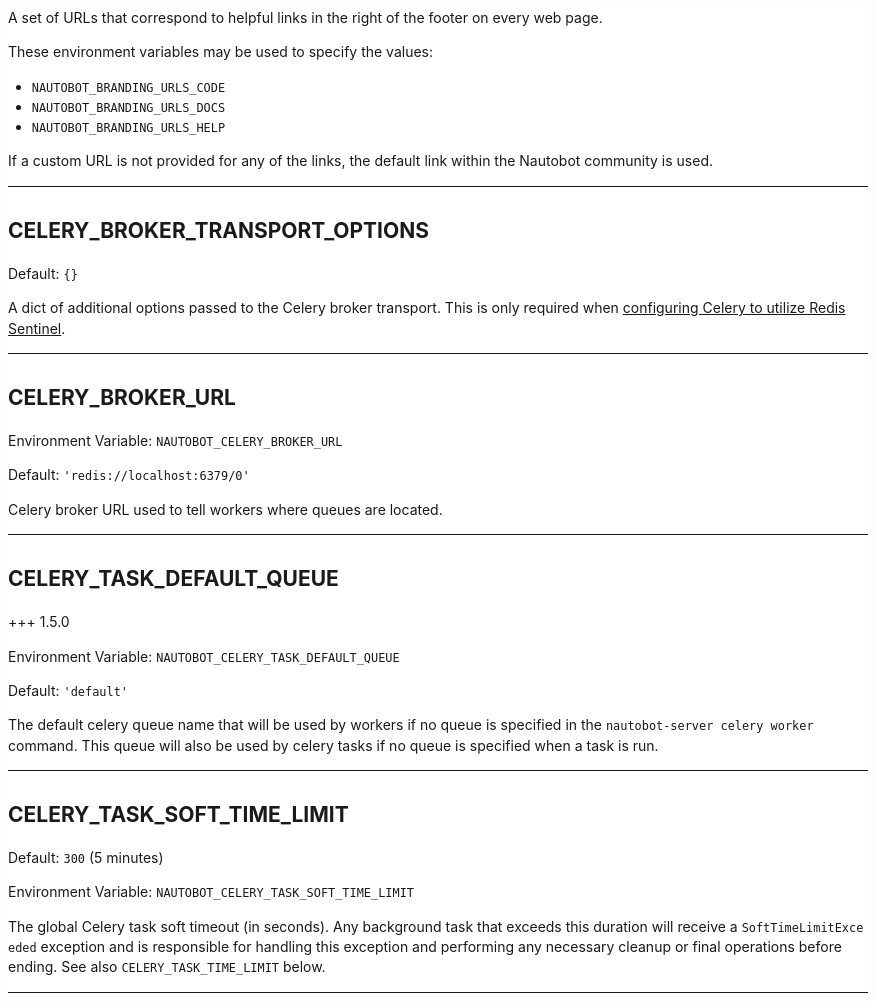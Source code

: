 A set of URLs that correspond to helpful links in the right of the footer on every web page.

These environment variables may be used to specify the values:

* `NAUTOBOT_BRANDING_URLS_CODE`
* `NAUTOBOT_BRANDING_URLS_DOCS`
* `NAUTOBOT_BRANDING_URLS_HELP`

If a custom URL is not provided for any of the links, the default link within the Nautobot community is used.

---

## CELERY_BROKER_TRANSPORT_OPTIONS

Default: `{}`

A dict of additional options passed to the Celery broker transport. This is only required when [configuring Celery to utilize Redis Sentinel](../additional-features/caching.md#celery-sentinel-configuration).

---

## CELERY_BROKER_URL

Environment Variable: `NAUTOBOT_CELERY_BROKER_URL`

Default: `'redis://localhost:6379/0'`

Celery broker URL used to tell workers where queues are located.

---

## CELERY_TASK_DEFAULT_QUEUE

+++ 1.5.0

Environment Variable: `NAUTOBOT_CELERY_TASK_DEFAULT_QUEUE`

Default: `'default'`

The default celery queue name that will be used by workers if no queue is specified in the `nautobot-server celery worker` command. This queue will also be used by celery tasks if no queue is specified when a task is run.

---

## CELERY_TASK_SOFT_TIME_LIMIT

Default: `300` (5 minutes)

Environment Variable: `NAUTOBOT_CELERY_TASK_SOFT_TIME_LIMIT`

The global Celery task soft timeout (in seconds). Any background task that exceeds this duration will receive a `SoftTimeLimitExceeded` exception and is responsible for handling this exception and performing any necessary cleanup or final operations before ending. See also `CELERY_TASK_TIME_LIMIT` below.

---